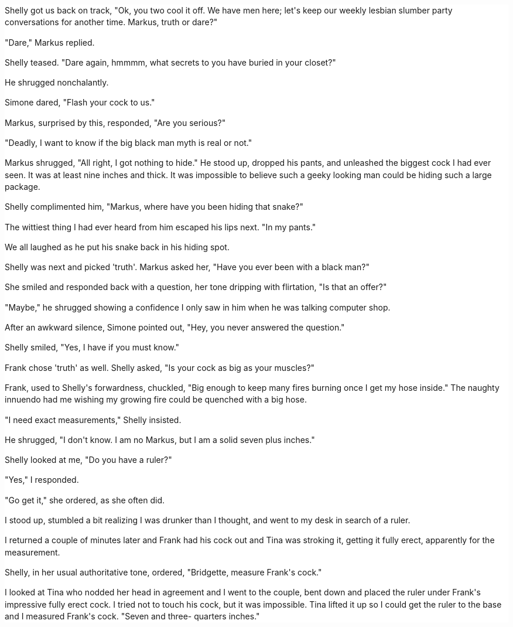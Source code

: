  Shelly got us back on track, "Ok, you two cool it off. We have men here; let's keep our weekly lesbian slumber party conversations for another time. Markus, truth or dare?" 

 "Dare," Markus replied. 

 Shelly teased. "Dare again, hmmmm, what secrets to you have buried in your closet?" 

 He shrugged nonchalantly. 

 Simone dared, "Flash your cock to us." 

 Markus, surprised by this, responded, "Are you serious?" 

 "Deadly, I want to know if the big black man myth is real or not." 

 Markus shrugged, "All right, I got nothing to hide." He stood up, dropped his pants, and unleashed the biggest cock I had ever seen. It was at least nine inches and thick. It was impossible to believe such a geeky looking man could be hiding such a large package. 

 Shelly complimented him, "Markus, where have you been hiding that snake?" 

 The wittiest thing I had ever heard from him escaped his lips next. "In my pants." 

 We all laughed as he put his snake back in his hiding spot. 

 Shelly was next and picked 'truth'. Markus asked her, "Have you ever been with a black man?" 

 She smiled and responded back with a question, her tone dripping with flirtation, "Is that an offer?" 

 "Maybe," he shrugged showing a confidence I only saw in him when he was talking computer shop. 

 After an awkward silence, Simone pointed out, "Hey, you never answered the question." 

 Shelly smiled, "Yes, I have if you must know." 

 Frank chose 'truth' as well. Shelly asked, "Is your cock as big as your muscles?" 

 Frank, used to Shelly's forwardness, chuckled, "Big enough to keep many fires burning once I get my hose inside." The naughty innuendo had me wishing my growing fire could be quenched with a big hose. 

 "I need exact measurements," Shelly insisted. 

 He shrugged, "I don't know. I am no Markus, but I am a solid seven plus inches." 

 Shelly looked at me, "Do you have a ruler?" 

 "Yes," I responded. 

 "Go get it," she ordered, as she often did. 

 I stood up, stumbled a bit realizing I was drunker than I thought, and went to my desk in search of a ruler. 

 I returned a couple of minutes later and Frank had his cock out and Tina was stroking it, getting it fully erect, apparently for the measurement. 

 Shelly, in her usual authoritative tone, ordered, "Bridgette, measure Frank's cock." 

 I looked at Tina who nodded her head in agreement and I went to the couple, bent down and placed the ruler under Frank's impressive fully erect cock. I tried not to touch his cock, but it was impossible. Tina lifted it up so I could get the ruler to the base and I measured Frank's cock. "Seven and three- quarters inches." 
